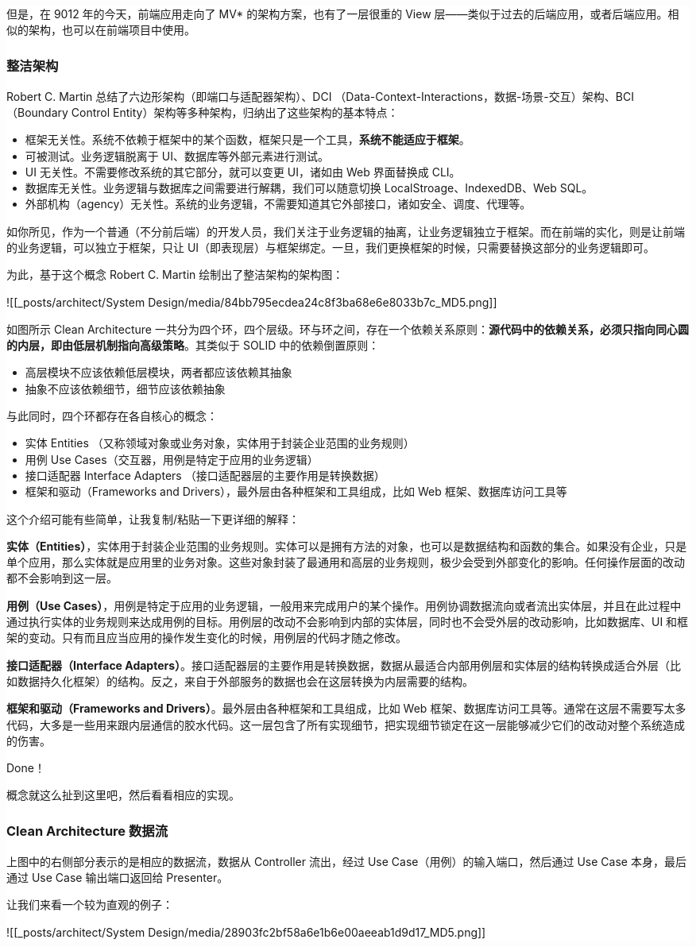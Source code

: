 但是，在 9012 年的今天，前端应用走向了 MV* 的架构方案，也有了一层很重的 View 层——类似于过去的后端应用，或者后端应用。相似的架构，也可以在前端项目中使用。

### 整洁架构

Robert C. Martin 总结了六边形架构（即端口与适配器架构）、DCI （Data-Context-Interactions，数据-场景-交互）架构、BCI（Boundary Control Entity）架构等多种架构，归纳出了这些架构的基本特点：

- 框架无关性。系统不依赖于框架中的某个函数，框架只是一个工具，**系统不能适应于框架**。
- 可被测试。业务逻辑脱离于 UI、数据库等外部元素进行测试。
- UI 无关性。不需要修改系统的其它部分，就可以变更 UI，诸如由 Web 界面替换成 CLI。
- 数据库无关性。业务逻辑与数据库之间需要进行解耦，我们可以随意切换 LocalStroage、IndexedDB、Web SQL。
- 外部机构（agency）无关性。系统的业务逻辑，不需要知道其它外部接口，诸如安全、调度、代理等。

如你所见，作为一个普通（不分前后端）的开发人员，我们关注于业务逻辑的抽离，让业务逻辑独立于框架。而在前端的实化，则是让前端的业务逻辑，可以独立于框架，只让 UI（即表现层）与框架绑定。一旦，我们更换框架的时候，只需要替换这部分的业务逻辑即可。

为此，基于这个概念 Robert C. Martin 绘制出了整洁架构的架构图：

![[_posts/architect/System Design/media/84bb795ecdea24c8f3ba68e6e8033b7c_MD5.png]]

如图所示 Clean Architecture 一共分为四个环，四个层级。环与环之间，存在一个依赖关系原则：**源代码中的依赖关系，必须只指向同心圆的内层，即由低层机制指向高级策略**。其类似于 SOLID 中的依赖倒置原则：

- 高层模块不应该依赖低层模块，两者都应该依赖其抽象
- 抽象不应该依赖细节，细节应该依赖抽象

与此同时，四个环都存在各自核心的概念：

- 实体 Entities （又称领域对象或业务对象，实体用于封装企业范围的业务规则）
- 用例 Use Cases（交互器，用例是特定于应用的业务逻辑）
- 接口适配器 Interface Adapters （接口适配器层的主要作用是转换数据）
- 框架和驱动（Frameworks and Drivers），最外层由各种框架和工具组成，比如 Web 框架、数据库访问工具等

这个介绍可能有些简单，让我复制/粘贴一下更详细的解释：

**实体（Entities）**，实体用于封装企业范围的业务规则。实体可以是拥有方法的对象，也可以是数据结构和函数的集合。如果没有企业，只是单个应用，那么实体就是应用里的业务对象。这些对象封装了最通用和高层的业务规则，极少会受到外部变化的影响。任何操作层面的改动都不会影响到这一层。

**用例（Use Cases）**，用例是特定于应用的业务逻辑，一般用来完成用户的某个操作。用例协调数据流向或者流出实体层，并且在此过程中通过执行实体的业务规则来达成用例的目标。用例层的改动不会影响到内部的实体层，同时也不会受外层的改动影响，比如数据库、UI 和框架的变动。只有而且应当应用的操作发生变化的时候，用例层的代码才随之修改。

**接口适配器（Interface Adapters）**。接口适配器层的主要作用是转换数据，数据从最适合内部用例层和实体层的结构转换成适合外层（比如数据持久化框架）的结构。反之，来自于外部服务的数据也会在这层转换为内层需要的结构。

**框架和驱动（Frameworks and Drivers）**。最外层由各种框架和工具组成，比如 Web 框架、数据库访问工具等。通常在这层不需要写太多代码，大多是一些用来跟内层通信的胶水代码。这一层包含了所有实现细节，把实现细节锁定在这一层能够减少它们的改动对整个系统造成的伤害。

Done！

概念就这么扯到这里吧，然后看看相应的实现。

### Clean Architecture 数据流

上图中的右侧部分表示的是相应的数据流，数据从 Controller 流出，经过 Use Case（用例）的输入端口，然后通过 Use Case 本身，最后通过 Use Case 输出端口返回给 Presenter。

让我们来看一个较为直观的例子：

![[_posts/architect/System Design/media/28903fc2bf58a6e1b6e00aeeab1d9d17_MD5.png]]
